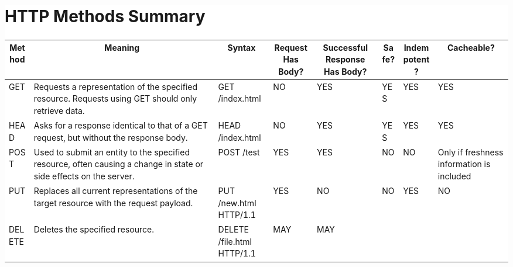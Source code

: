 
# HTTP Methods Summary
<table>
  <thead>
    <th>Method</th>
    <th>Meaning</th>
    <th>Syntax</th>
    <th>Request Has Body?</th>
    <th>Successful Response Has Body?</th>
    <th>Safe?</th>
    <th>Indempotent?</th>
    <th>Cacheable?</th>
  </thead>
  <tr>
    <td>GET</td>
    <td>Requests a representation of the specified resource. Requests using GET should only retrieve data.</td>
    <td>GET /index.html</td>
    <td>NO</td>
    <td>YES</td>
    <td>YES</td>
    <td>YES</td>
    <td>YES</td>
  </tr>
  <tr>
    <td>HEAD</td>
    <td>Asks for a response identical to that of a GET request, but without the response body.</td>
    <td>HEAD /index.html</td>
    <td>NO</td>
    <td>YES</td>
    <td>YES</td>
    <td>YES</td>
    <td>YES</td>
  </tr>
  <tr>
    <td>POST</td>
    <td>Used to submit an entity to the specified resource, often causing a change in state or side effects on the server.</td>
    <td>POST /test</td>
    <td>YES</td>
    <td>YES</td>
    <td>NO</td>
    <td>NO</td>
    <td>Only if freshness information is included</td>
  </tr>


  <tr>
    <td>PUT</td>
    <td>Replaces all current representations of the target resource with the request payload.</td>
    <td>PUT /new.html HTTP/1.1 </td>
    <td>YES</td>
    <td>NO</td>
    <td>NO</td>
    <td>YES</td>
    <td>NO</td>
  </tr>
  <tr>
    <td>DELETE</td>
    <td>Deletes the specified resource.</td>
    <td>DELETE /file.html HTTP/1.1 </td>
    <td>MAY</td>
    <td>MAY</td>
